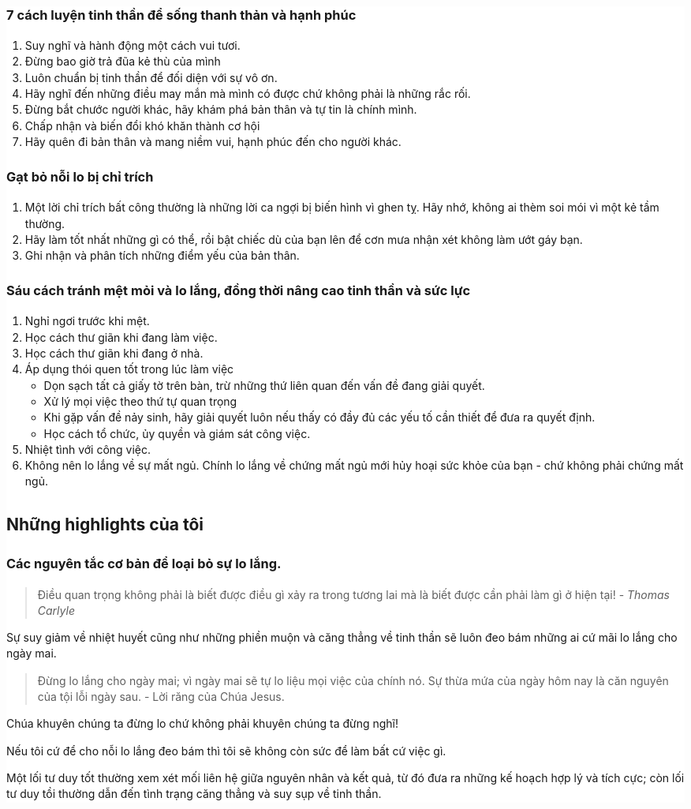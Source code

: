 ### 7 cách luyện tinh thần để sống thanh thản và hạnh phúc

1. Suy nghĩ và hành động một cách vui tươi.
2. Đừng bao giờ trả đũa kẻ thù của mình
3. Luôn chuẩn bị tinh thần để đối diện với sự vô ơn.
4. Hãy nghĩ đến những điều may mắn mà mình có được chứ không phải là những rắc rối.
5. Đừng bắt chước người khác, hãy khám phá bản thân và tự tin là chính mình.
6. Chấp nhận và biến đổi khó khăn thành cơ hội
7. Hãy quên đi bản thân và mang niềm vui, hạnh phúc đến cho người khác.

### Gạt bỏ nỗi lo bị chỉ trích

1. Một lời chỉ trích bất công thường là những lời ca ngợi bị biến hình vì ghen tỵ. Hãy nhớ, không ai thèm soi mói vì một kẻ tầm thường.
2. Hãy làm tốt nhất những gì có thể, rồi bật chiếc dù của bạn lên để cơn mưa nhận xét không làm ướt gáy bạn.
3. Ghi nhận và phân tích những điểm yếu của bản thân.

### Sáu cách tránh mệt mỏi và lo lắng, đồng thời nâng cao tinh thần và sức lực

1. Nghỉ ngơi trước khi mệt.
2. Học cách thư giãn khi đang làm việc.
3. Học cách thư giãn khi đang ở nhà.
4. Áp dụng thói quen tốt trong lúc làm việc
	- Dọn sạch tất cả giấy tờ trên bàn, trừ những thứ liên quan đến vấn đề đang giải quyết.
	- Xử lý mọi việc theo thứ tự quan trọng
	- Khi gặp vấn đề nảy sinh, hãy giải quyết luôn nếu thấy có đầy đủ các yếu tố cần thiết để đưa ra quyết định.
	- Học cách tổ chức, ủy quyền và giám sát công việc.
5. Nhiệt tình với công việc.
6. Không nên lo lắng về sự mất ngủ. Chính lo lắng về chứng mất ngủ mới hủy hoại sức khỏe của bạn - chứ không phải chứng mất ngủ.

## Những highlights của tôi

### Các nguyên tắc cơ bản để loại bỏ sự lo lắng.

> Điều quan trọng không phải là biết được điều gì xảy ra trong tương lai mà là biết được cần phải làm gì ở hiện tại! - *Thomas Carlyle*

Sự suy giảm về nhiệt huyết cũng như những phiền muộn và căng thẳng về tinh thần sẽ luôn đeo bám những ai cứ mãi lo lắng cho ngày mai.

> Đừng lo lắng cho ngày mai; vì ngày mai sẽ tự lo liệu mọi việc của chính nó. Sự thừa mứa của ngày hôm nay là căn nguyên của tội lỗi ngày sau. - Lời răng của Chúa Jesus.

Chúa khuyên chúng ta đừng lo chứ không phải khuyên chúng ta đừng nghĩ!

Nếu tôi cứ để cho nỗi lo lắng đeo bám thì tôi sẽ không còn sức để làm bất cứ việc gì.

Một lối tư duy tốt thường xem xét mối liên hệ giữa nguyên nhân và kết quả, từ đó đưa ra những kế hoạch hợp lý và tích cực; còn lối tư duy tồi thường dẫn đến tình trạng căng thẳng và suy sụp về tinh thần.
